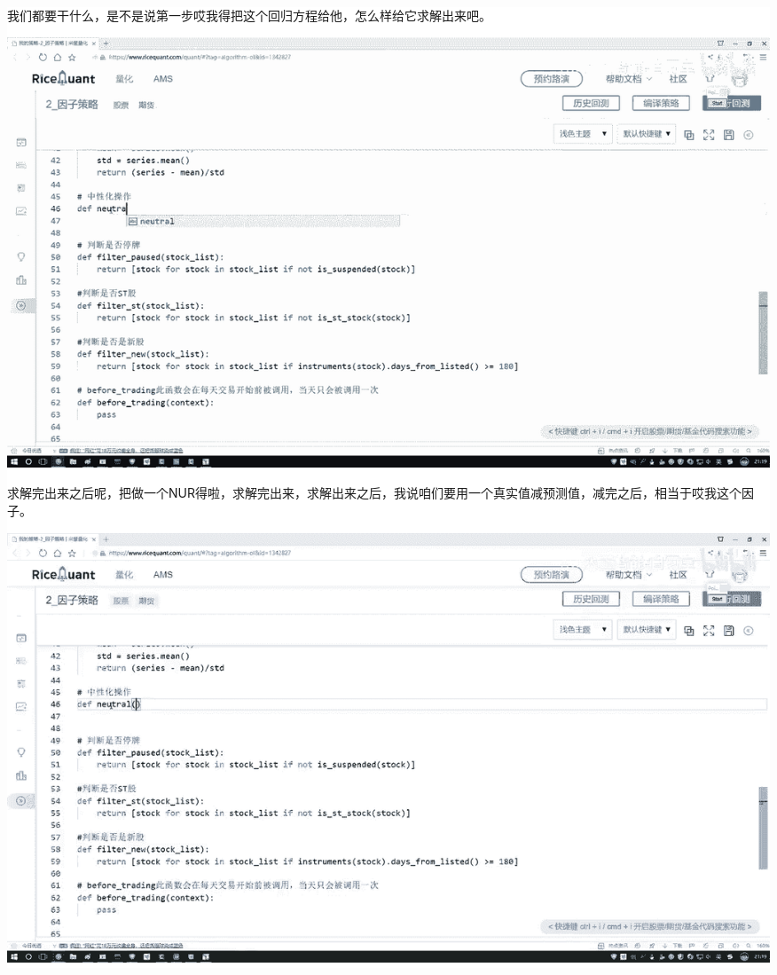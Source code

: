 我们都要干什么，是不是说第一步哎我得把这个回归方程给他，怎么样给它求解出来吧。

![](img/ffd42714b4cddc6355dc6f2a207e0d06_88.png)

求解完出来之后呢，把做一个NUR得啦，求解完出来，求解出来之后，我说咱们要用一个真实值减预测值，减完之后，相当于哎我这个因子。



![](img/ffd42714b4cddc6355dc6f2a207e0d06_90.png)

